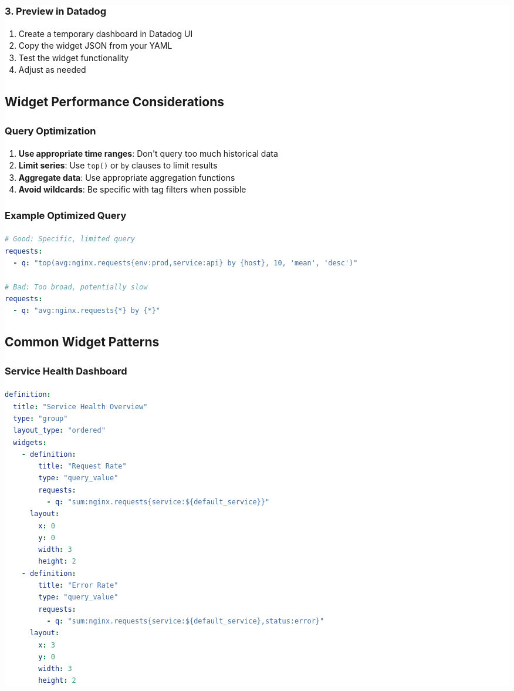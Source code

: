 ### 3. Preview in Datadog

1. Create a temporary dashboard in Datadog UI
2. Copy the widget JSON from your YAML
3. Test the widget functionality
4. Adjust as needed

## Widget Performance Considerations

### Query Optimization

1. **Use appropriate time ranges**: Don't query too much historical data
2. **Limit series**: Use `top()` or `by` clauses to limit results
3. **Aggregate data**: Use appropriate aggregation functions
4. **Avoid wildcards**: Be specific with tag filters when possible

### Example Optimized Query

```yaml
# Good: Specific, limited query
requests:
  - q: "top(avg:nginx.requests{env:prod,service:api} by {host}, 10, 'mean', 'desc')"

# Bad: Too broad, potentially slow
requests:
  - q: "avg:nginx.requests{*} by {*}"
```

## Common Widget Patterns

### Service Health Dashboard

```yaml
definition:
  title: "Service Health Overview"
  type: "group"
  layout_type: "ordered"
  widgets:
    - definition:
        title: "Request Rate"
        type: "query_value"
        requests:
          - q: "sum:nginx.requests{service:${default_service}}"
      layout:
        x: 0
        y: 0
        width: 3
        height: 2
    - definition:
        title: "Error Rate"
        type: "query_value"
        requests:
          - q: "sum:nginx.requests{service:${default_service},status:error}"
      layout:
        x: 3
        y: 0
        width: 3
        height: 2
```
